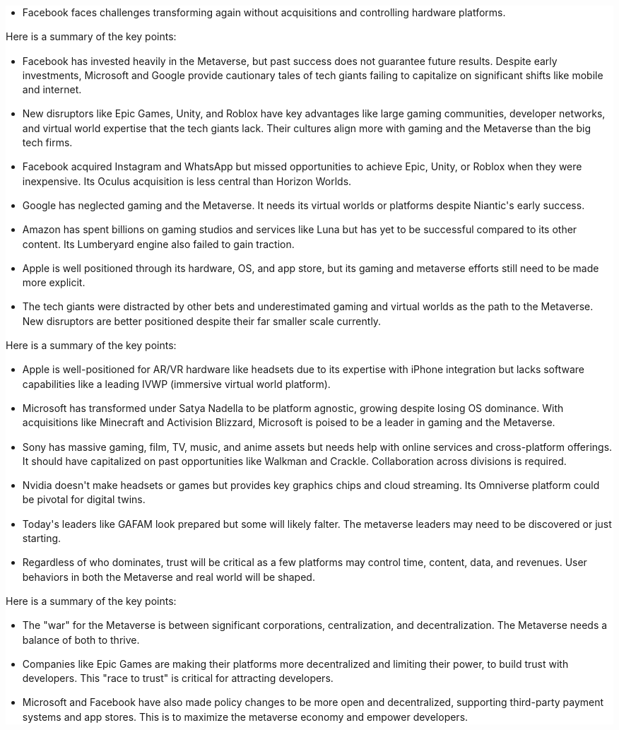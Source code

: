 - Facebook faces challenges transforming again without acquisitions and controlling hardware platforms.

 Here is a summary of the key points:

- Facebook has invested heavily in the Metaverse, but past success does not guarantee future results. Despite early investments, Microsoft and Google provide cautionary tales of tech giants failing to capitalize on significant shifts like mobile and internet. 

- New disruptors like Epic Games, Unity, and Roblox have key advantages like large gaming communities, developer networks, and virtual world expertise that the tech giants lack. Their cultures align more with gaming and the Metaverse than the big tech firms.

- Facebook acquired Instagram and WhatsApp but missed opportunities to achieve Epic, Unity, or Roblox when they were inexpensive. Its Oculus acquisition is less central than Horizon Worlds.

- Google has neglected gaming and the Metaverse. It needs its virtual worlds or platforms despite Niantic's early success. 

- Amazon has spent billions on gaming studios and services like Luna but has yet to be successful compared to its other content. Its Lumberyard engine also failed to gain traction.

- Apple is well positioned through its hardware, OS, and app store, but its gaming and metaverse efforts still need to be made more explicit. 

- The tech giants were distracted by other bets and underestimated gaming and virtual worlds as the path to the Metaverse. New disruptors are better positioned despite their far smaller scale currently.

 Here is a summary of the key points:

- Apple is well-positioned for AR/VR hardware like headsets due to its expertise with iPhone integration but lacks software capabilities like a leading IVWP (immersive virtual world platform). 

- Microsoft has transformed under Satya Nadella to be platform agnostic, growing despite losing OS dominance. With acquisitions like Minecraft and Activision Blizzard, Microsoft is poised to be a leader in gaming and the Metaverse. 

- Sony has massive gaming, film, TV, music, and anime assets but needs help with online services and cross-platform offerings. It should have capitalized on past opportunities like Walkman and Crackle. Collaboration across divisions is required.

- Nvidia doesn't make headsets or games but provides key graphics chips and cloud streaming. Its Omniverse platform could be pivotal for digital twins. 

- Today's leaders like GAFAM look prepared but some will likely falter. The metaverse leaders may need to be discovered or just starting.

- Regardless of who dominates, trust will be critical as a few platforms may control time, content, data, and revenues. User behaviors in both the Metaverse and real world will be shaped.

 Here is a summary of the key points:

- The "war" for the Metaverse is between significant corporations, centralization, and decentralization. The Metaverse needs a balance of both to thrive. 

- Companies like Epic Games are making their platforms more decentralized and limiting their power, to build trust with developers. This "race to trust" is critical for attracting developers.

- Microsoft and Facebook have also made policy changes to be more open and decentralized, supporting third-party payment systems and app stores. This is to maximize the metaverse economy and empower developers. 
